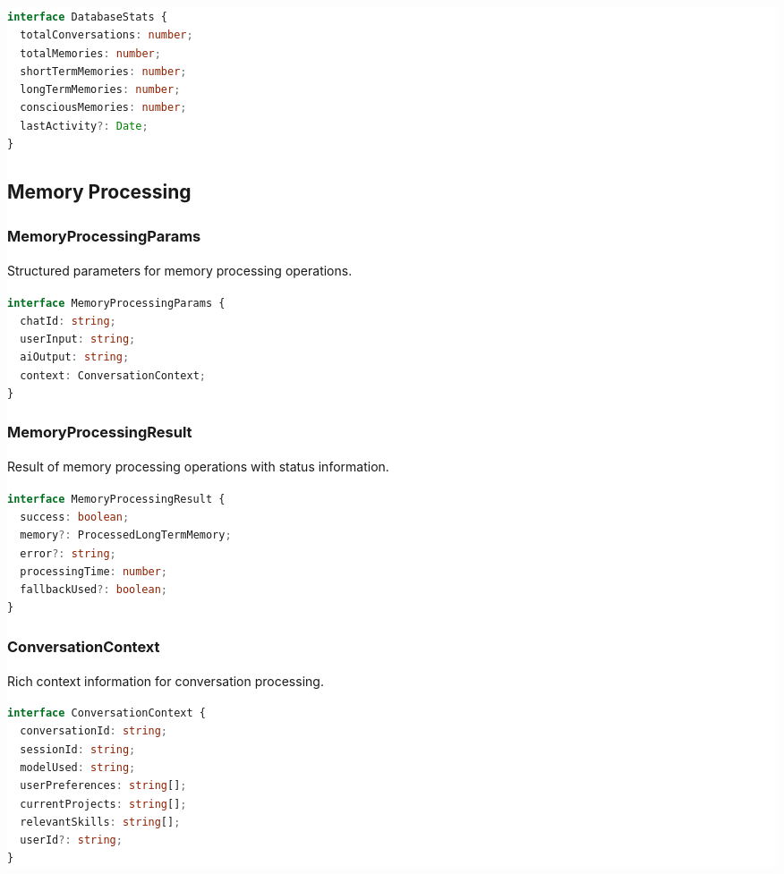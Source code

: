 ```typescript
interface DatabaseStats {
  totalConversations: number;
  totalMemories: number;
  shortTermMemories: number;
  longTermMemories: number;
  consciousMemories: number;
  lastActivity?: Date;
}
```

## Memory Processing

### MemoryProcessingParams

Structured parameters for memory processing operations.

```typescript
interface MemoryProcessingParams {
  chatId: string;
  userInput: string;
  aiOutput: string;
  context: ConversationContext;
}
```

### MemoryProcessingResult

Result of memory processing operations with status information.

```typescript
interface MemoryProcessingResult {
  success: boolean;
  memory?: ProcessedLongTermMemory;
  error?: string;
  processingTime: number;
  fallbackUsed?: boolean;
}
```

### ConversationContext

Rich context information for conversation processing.

```typescript
interface ConversationContext {
  conversationId: string;
  sessionId: string;
  modelUsed: string;
  userPreferences: string[];
  currentProjects: string[];
  relevantSkills: string[];
  userId?: string;
}
```
